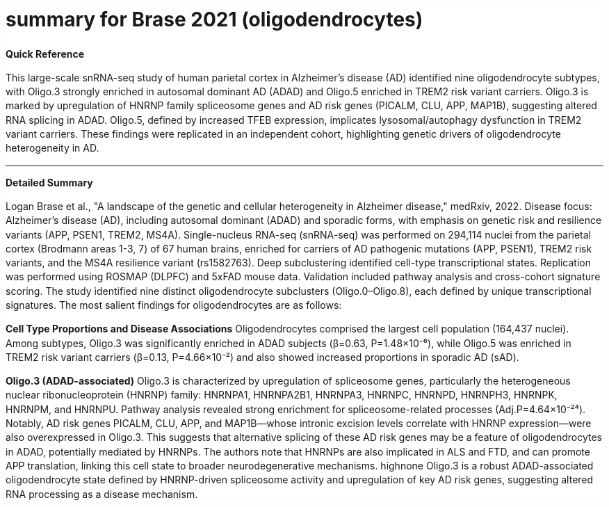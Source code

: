 
# summary for Brase 2021 (oligodendrocytes)

**Quick Reference**

This large-scale snRNA-seq study of human parietal cortex in Alzheimer’s disease (AD) identified nine oligodendrocyte subtypes, with Oligo.3 strongly enriched in autosomal dominant AD (ADAD) and Oligo.5 enriched in TREM2 risk variant carriers. Oligo.3 is marked by upregulation of HNRNP family spliceosome genes and AD risk genes (PICALM, CLU, APP, MAP1B), suggesting altered RNA splicing in ADAD. Oligo.5, defined by increased TFEB expression, implicates lysosomal/autophagy dysfunction in TREM2 variant carriers. These findings were replicated in an independent cohort, highlighting genetic drivers of oligodendrocyte heterogeneity in AD.

---

**Detailed Summary**

<metadata>
Logan Brase et al., "A landscape of the genetic and cellular heterogeneity in Alzheimer disease," medRxiv, 2022. Disease focus: Alzheimer’s disease (AD), including autosomal dominant (ADAD) and sporadic forms, with emphasis on genetic risk and resilience variants (APP, PSEN1, TREM2, MS4A).
</metadata>

<methods>
Single-nucleus RNA-seq (snRNA-seq) was performed on 294,114 nuclei from the parietal cortex (Brodmann areas 1-3, 7) of 67 human brains, enriched for carriers of AD pathogenic mutations (APP, PSEN1), TREM2 risk variants, and the MS4A resilience variant (rs1582763). Deep subclustering identified cell-type transcriptional states. Replication was performed using ROSMAP (DLPFC) and 5xFAD mouse data. Validation included pathway analysis and cross-cohort signature scoring.
</methods>

<findings>
The study identified nine distinct oligodendrocyte subclusters (Oligo.0–Oligo.8), each defined by unique transcriptional signatures. The most salient findings for oligodendrocytes are as follows:

**Cell Type Proportions and Disease Associations**
Oligodendrocytes comprised the largest cell population (164,437 nuclei). Among subtypes, Oligo.3 was significantly enriched in ADAD subjects (β=0.63, P=1.48×10⁻⁶), while Oligo.5 was enriched in TREM2 risk variant carriers (β=0.13, P=4.66×10⁻²) and also showed increased proportions in sporadic AD (sAD).

**Oligo.3 (ADAD-associated)**
Oligo.3 is characterized by upregulation of spliceosome genes, particularly the heterogeneous nuclear ribonucleoprotein (HNRNP) family: HNRNPA1, HNRNPA2B1, HNRNPA3, HNRNPC, HNRNPD, HNRNPH3, HNRNPK, HNRNPM, and HNRNPU. Pathway analysis revealed strong enrichment for spliceosome-related processes (Adj.P=4.64×10⁻²⁴). Notably, AD risk genes PICALM, CLU, APP, and MAP1B—whose intronic excision levels correlate with HNRNP expression—were also overexpressed in Oligo.3. This suggests that alternative splicing of these AD risk genes may be a feature of oligodendrocytes in ADAD, potentially mediated by HNRNPs. The authors note that HNRNPs are also implicated in ALS and FTD, and can promote APP translation, linking this cell state to broader neurodegenerative mechanisms. <keyFinding priority='1'><confidenceLevel>high</confidenceLevel><contradictionFlag>none</contradictionFlag> Oligo.3 is a robust ADAD-associated oligodendrocyte state defined by HNRNP-driven spliceosome activity and upregulation of key AD risk genes, suggesting altered RNA processing as a disease mechanism.</keyFinding>
